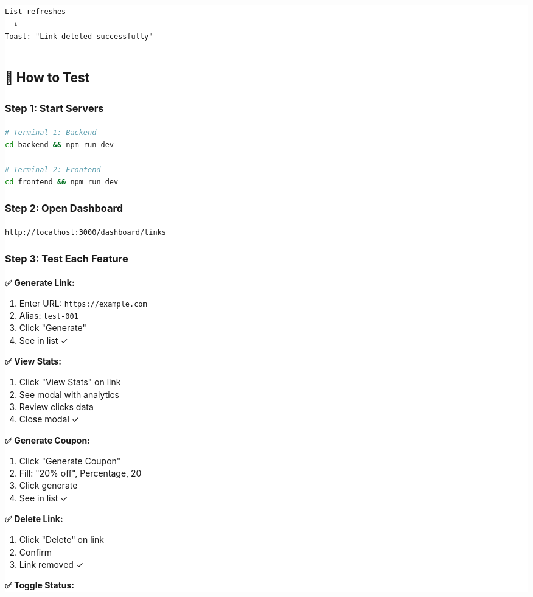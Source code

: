 ```
List refreshes
  ↓
Toast: "Link deleted successfully"
```

---

## 🧪 How to Test

### **Step 1: Start Servers**

```bash
# Terminal 1: Backend
cd backend && npm run dev

# Terminal 2: Frontend
cd frontend && npm run dev
```

### **Step 2: Open Dashboard**

```
http://localhost:3000/dashboard/links
```

### **Step 3: Test Each Feature**

**✅ Generate Link:**

1. Enter URL: `https://example.com`
2. Alias: `test-001`
3. Click "Generate"
4. See in list ✓

**✅ View Stats:**

1. Click "View Stats" on link
2. See modal with analytics
3. Review clicks data
4. Close modal ✓

**✅ Generate Coupon:**

1. Click "Generate Coupon"
2. Fill: "20% off", Percentage, 20
3. Click generate
4. See in list ✓

**✅ Delete Link:**

1. Click "Delete" on link
2. Confirm
3. Link removed ✓

**✅ Toggle Status:**
